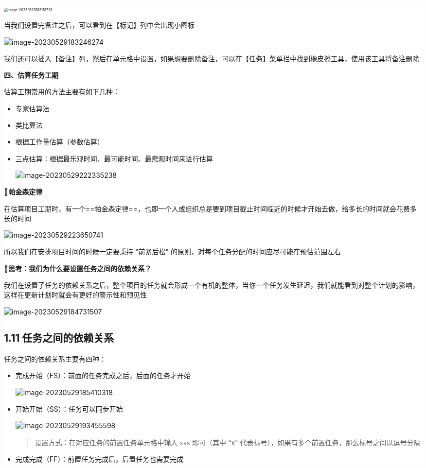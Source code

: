 <img src="https://theblogimage.oss-cn-fuzhou.aliyuncs.com/imagefortypora/image-20230529183118728.png" alt="image-20230529183118728" style="zoom:50%;" />

当我们设置完备注之后，可以看到在【标记】列中会出现小图标

![image-20230529183246274](https://theblogimage.oss-cn-fuzhou.aliyuncs.com/imagefortypora/image-20230529183246274.png)

我们还可以插入【备注】列，然后在单元格中设置，如果想要删除备注，可以在【任务】菜单栏中找到橡皮擦工具，使用该工具将备注删除



**四、估算任务工期**

估算工期常用的方法主要有如下几种：

- 专家估算法

- 类比算法

- 根据工作量估算（参数估算）

- 三点估算：根据最乐观时间、最可能时间、最悲观时间来进行估算

  ![image-20230529222335238](https://theblogimage.oss-cn-fuzhou.aliyuncs.com/imagefortypora/image-20230529222335238.png)



:herb:**帕金森定律**

在估算项目工期时，有一个==帕金森定律==，也即一个人或组织总是要到项目截止时间临近的时候才开始去做，给多长的时间就会花费多长的时间

![image-20230529223650741](https://theblogimage.oss-cn-fuzhou.aliyuncs.com/imagefortypora/image-20230529223650741.png)

所以我们在安排项目时间的时候一定要秉持 "前紧后松" 的原则，对每个任务分配的时间应尽可能在预估范围左右





:thought_balloon:**思考：我们为什么要设置任务之间的依赖关系？**

我们在设置了任务的依赖关系之后，整个项目的任务就会形成一个有机的整体，当你一个任务发生延迟，我们就能看到对整个计划的影响，这样在更新计划时就会有更好的警示性和预见性

![image-20230529184731507](https://theblogimage.oss-cn-fuzhou.aliyuncs.com/imagefortypora/image-20230529184731507.png)

 

## 1.11 任务之间的依赖关系

任务之间的依赖关系主要有四种：

- 完成开始（FS）：前面的任务完成之后，后面的任务才开始

  ![image-20230529185410318](https://theblogimage.oss-cn-fuzhou.aliyuncs.com/imagefortypora/image-20230529185410318.png)

- 开始开始（SS）：任务可以同步开始

  ![image-20230529193455598](https://theblogimage.oss-cn-fuzhou.aliyuncs.com/imagefortypora/image-20230529193455598.png)

  > 设置方式：在对应任务的前置任务单元格中输入 `xss`  即可（其中 "x" 代表标号），如果有多个前置任务，那么标号之间以逗号分隔

- 完成完成（FF）：前置任务完成后，后置任务也需要完成
